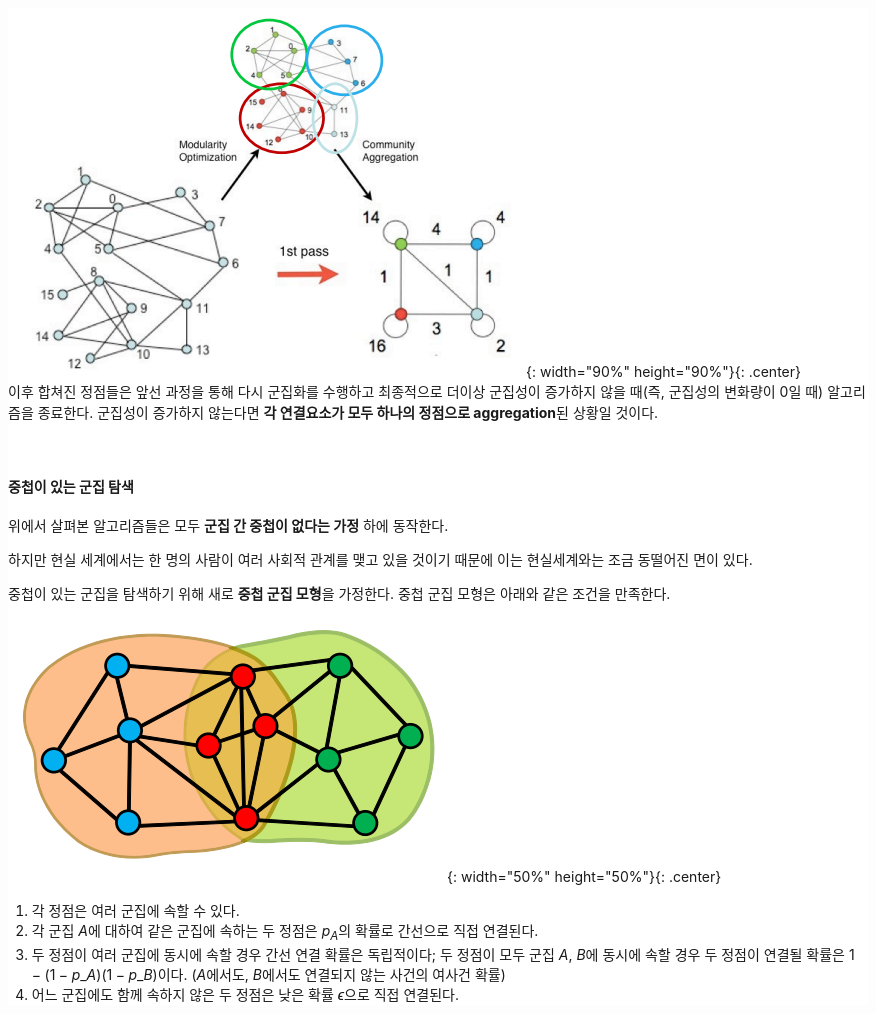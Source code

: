 ![louvain_algorithm_pic2](/img/posts/23-7.png){: width="90%" height="90%"}{: .center}   
이후 합쳐진 정점들은 앞선 과정을 통해 다시 군집화를 수행하고 최종적으로 더이상 군집성이 증가하지 않을 때(즉, 군집성의 변화량이 0일 때) 알고리즘을 종료한다. 
군집성이 증가하지 않는다면 **각 연결요소가 모두 하나의 정점으로 aggregation**된 상황일 것이다.

<br />

#### 중첩이 있는 군집 탐색
위에서 살펴본 알고리즘들은 모두 **군집 간 중첩이 없다는 가정** 하에 동작한다.  
  
하지만 현실 세계에서는 한 명의 사람이 여러 사회적 관계를 맺고 있을 것이기 때문에 이는 현실세계와는 조금 동떨어진 면이 있다.   
  
중첩이 있는 군집을 탐색하기 위해 새로 **중첩 군집 모형**을 가정한다. 중첩 군집 모형은 아래와 같은 조건을 만족한다.  
  
![overlapping_cluster](/img/posts/23-8.png){: width="50%" height="50%"}{: .center}   
  
1) 각 정점은 여러 군집에 속할 수 있다.  
2) 각 군집 $A$에 대하여 같은 군집에 속하는 두 정점은 $p_A$의 확률로 간선으로 직접 연결된다.   
3) 두 정점이 여러 군집에 동시에 속할 경우 간선 연결 확률은 독립적이다; 두 정점이 모두 군집 $A$, $B$에 동시에 속할 경우 두 정점이 연결될 확률은 $1 - (1-p\_A)(1-p\_B)$이다. ($A$에서도, $B$에서도 연결되지 않는 사건의 여사건 확률)    
4) 어느 군집에도 함께 속하지 않은 두 정점은 낮은 확률 $\epsilon$으로 직접 연결된다.   
   